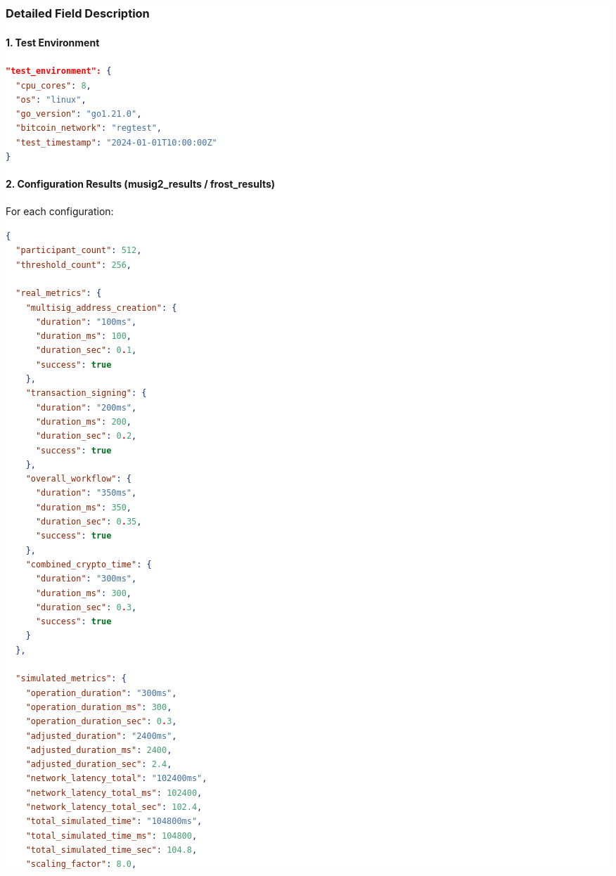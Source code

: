 ### Detailed Field Description

#### 1. Test Environment
```json
"test_environment": {
  "cpu_cores": 8,
  "os": "linux",
  "go_version": "go1.21.0",
  "bitcoin_network": "regtest",
  "test_timestamp": "2024-01-01T10:00:00Z"
}
```

#### 2. Configuration Results (musig2_results / frost_results)

For each configuration:

```json
{
  "participant_count": 512,
  "threshold_count": 256,
  
  "real_metrics": {
    "multisig_address_creation": {
      "duration": "100ms",
      "duration_ms": 100,
      "duration_sec": 0.1,
      "success": true
    },
    "transaction_signing": {
      "duration": "200ms", 
      "duration_ms": 200,
      "duration_sec": 0.2,
      "success": true
    },
    "overall_workflow": {
      "duration": "350ms",
      "duration_ms": 350,
      "duration_sec": 0.35,
      "success": true
    },
    "combined_crypto_time": {
      "duration": "300ms",
      "duration_ms": 300,
      "duration_sec": 0.3,
      "success": true
    }
  },
  
  "simulated_metrics": {
    "operation_duration": "300ms",
    "operation_duration_ms": 300,
    "operation_duration_sec": 0.3,
    "adjusted_duration": "2400ms",
    "adjusted_duration_ms": 2400,
    "adjusted_duration_sec": 2.4,
    "network_latency_total": "102400ms",
    "network_latency_total_ms": 102400,
    "network_latency_total_sec": 102.4,
    "total_simulated_time": "104800ms",
    "total_simulated_time_ms": 104800,
    "total_simulated_time_sec": 104.8,
    "scaling_factor": 8.0,
```